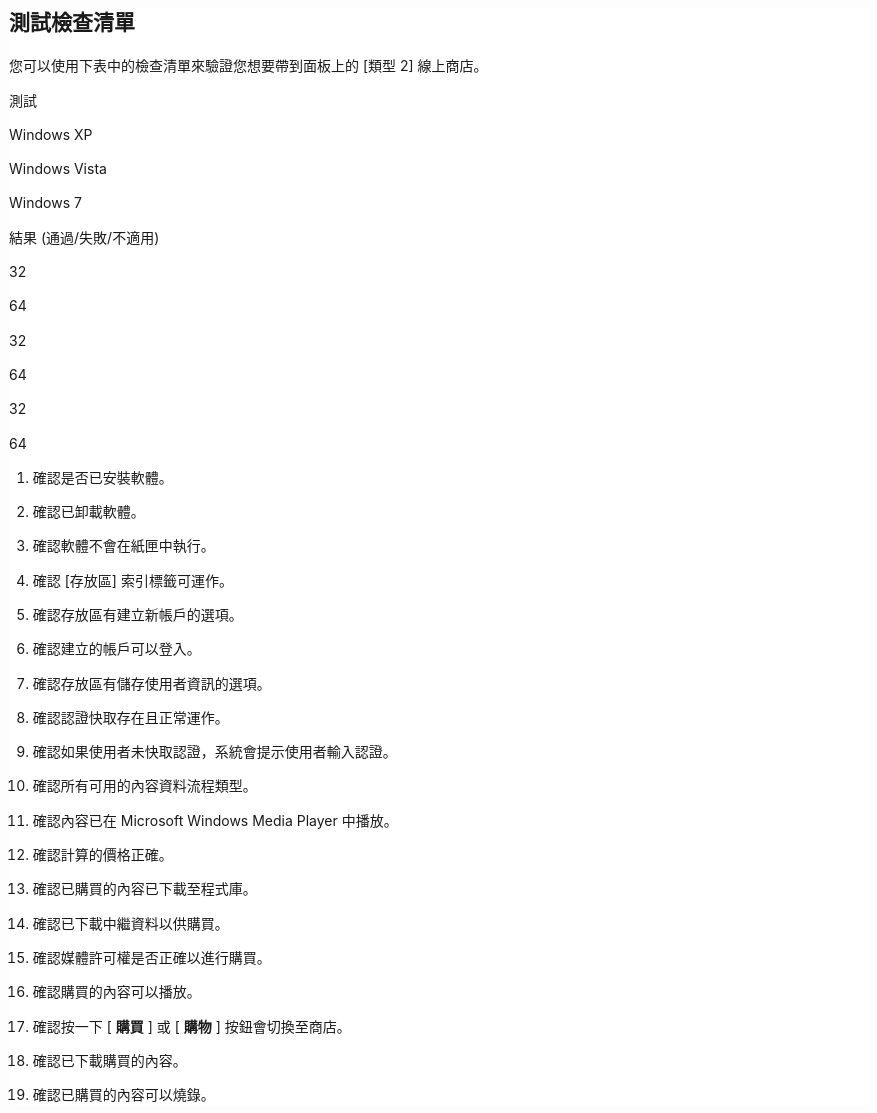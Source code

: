 ## <a name="test-checklist"></a>測試檢查清單

您可以使用下表中的檢查清單來驗證您想要帶到面板上的 [類型 2] 線上商店。



測試

Windows XP

Windows Vista

Windows 7

結果 (通過/失敗/不適用) 

32

64

32

64

32

64

1. 確認是否已安裝軟體。

2. 確認已卸載軟體。

3. 確認軟體不會在紙匣中執行。

4. 確認 [存放區] 索引標籤可運作。

5. 確認存放區有建立新帳戶的選項。

6. 確認建立的帳戶可以登入。

7. 確認存放區有儲存使用者資訊的選項。

8. 確認認證快取存在且正常運作。

9. 確認如果使用者未快取認證，系統會提示使用者輸入認證。

10. 確認所有可用的內容資料流程類型。

11. 確認內容已在 Microsoft Windows Media Player 中播放。

12. 確認計算的價格正確。

13. 確認已購買的內容已下載至程式庫。

14. 確認已下載中繼資料以供購買。

15. 確認媒體許可權是否正確以進行購買。

16. 確認購買的內容可以播放。

17. 確認按一下 [ **購買** ] 或 [ **購物** ] 按鈕會切換至商店。

18. 確認已下載購買的內容。

19. 確認已購買的內容可以燒錄。
